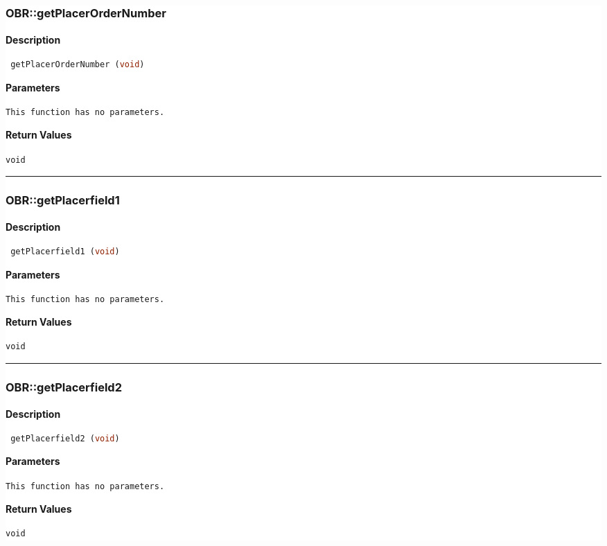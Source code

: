 
### OBR::getPlacerOrderNumber  

**Description**

```php
 getPlacerOrderNumber (void)
```

 

 

**Parameters**

`This function has no parameters.`

**Return Values**

`void`


<hr />


### OBR::getPlacerfield1  

**Description**

```php
 getPlacerfield1 (void)
```

 

 

**Parameters**

`This function has no parameters.`

**Return Values**

`void`


<hr />


### OBR::getPlacerfield2  

**Description**

```php
 getPlacerfield2 (void)
```

 

 

**Parameters**

`This function has no parameters.`

**Return Values**

`void`
